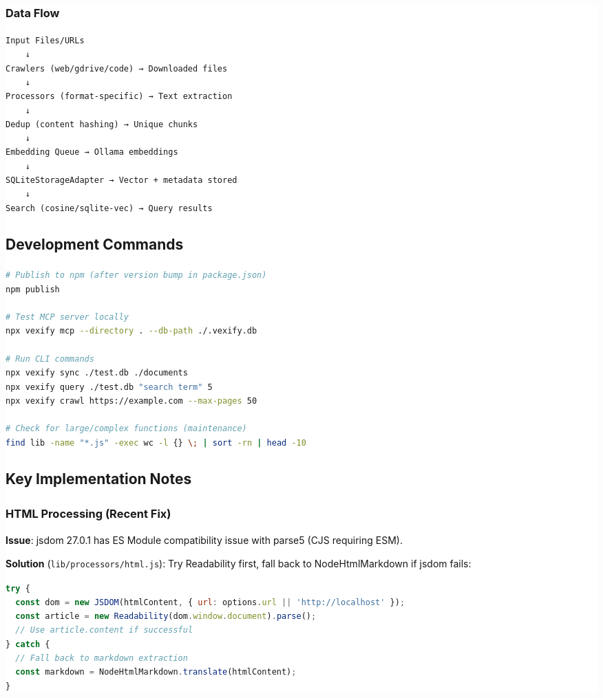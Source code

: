 ### Data Flow

```
Input Files/URLs
    ↓
Crawlers (web/gdrive/code) → Downloaded files
    ↓
Processors (format-specific) → Text extraction
    ↓
Dedup (content hashing) → Unique chunks
    ↓
Embedding Queue → Ollama embeddings
    ↓
SQLiteStorageAdapter → Vector + metadata stored
    ↓
Search (cosine/sqlite-vec) → Query results
```

## Development Commands

```bash
# Publish to npm (after version bump in package.json)
npm publish

# Test MCP server locally
npx vexify mcp --directory . --db-path ./.vexify.db

# Run CLI commands
npx vexify sync ./test.db ./documents
npx vexify query ./test.db "search term" 5
npx vexify crawl https://example.com --max-pages 50

# Check for large/complex functions (maintenance)
find lib -name "*.js" -exec wc -l {} \; | sort -rn | head -10
```

## Key Implementation Notes

### HTML Processing (Recent Fix)

**Issue**: jsdom 27.0.1 has ES Module compatibility issue with parse5 (CJS requiring ESM).

**Solution** (`lib/processors/html.js`): Try Readability first, fall back to NodeHtmlMarkdown if jsdom fails:
```javascript
try {
  const dom = new JSDOM(htmlContent, { url: options.url || 'http://localhost' });
  const article = new Readability(dom.window.document).parse();
  // Use article.content if successful
} catch {
  // Fall back to markdown extraction
  const markdown = NodeHtmlMarkdown.translate(htmlContent);
}
```
